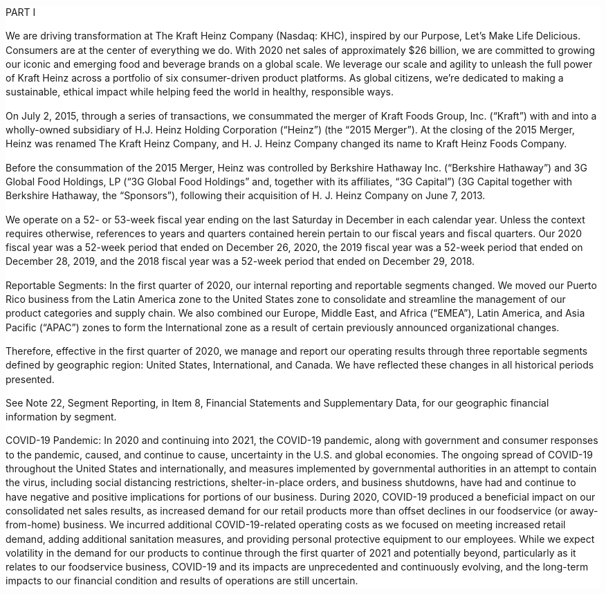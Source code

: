 PART I

We are driving transformation at The Kraft Heinz Company (Nasdaq: KHC), inspired by our Purpose, Let’s Make Life Delicious. Consumers are at the
center of everything we do. With 2020 net sales of approximately $26 billion, we are committed to growing our iconic and emerging food and beverage
brands  on  a  global  scale.  We  leverage  our  scale  and  agility  to  unleash  the  full  power  of  Kraft  Heinz  across  a  portfolio  of  six  consumer-driven  product
platforms. As global citizens, we’re dedicated to making a sustainable, ethical impact while helping feed the world in healthy, responsible ways.

On  July  2,  2015,  through  a  series  of  transactions,  we  consummated  the  merger  of  Kraft  Foods  Group,  Inc.  (“Kraft”)  with  and  into  a  wholly-owned
subsidiary of H.J. Heinz Holding Corporation (“Heinz”) (the “2015 Merger”). At the closing of the 2015 Merger, Heinz was renamed The Kraft Heinz
Company, and H. J. Heinz Company changed its name to Kraft Heinz Foods Company.

Before the consummation of the 2015 Merger, Heinz was controlled by Berkshire Hathaway Inc. (“Berkshire Hathaway”) and 3G Global Food Holdings,
LP (“3G Global Food Holdings” and, together with its affiliates, “3G Capital”) (3G Capital together with Berkshire Hathaway, the “Sponsors”), following
their acquisition of H. J. Heinz Company on June 7, 2013.

We  operate  on  a  52-  or  53-week  fiscal  year  ending  on  the  last  Saturday  in  December  in  each  calendar  year.  Unless  the  context  requires  otherwise,
references to years and quarters contained herein pertain to our fiscal years and fiscal quarters. Our 2020 fiscal year was a 52-week period that ended on
December 26, 2020, the 2019 fiscal year was a 52-week period that ended on December 28, 2019, and the 2018 fiscal year was a 52-week period that ended
on December 29, 2018.

Reportable Segments:
In the first quarter of 2020, our internal reporting and reportable segments changed. We moved our Puerto Rico business from the Latin America zone to
the United States zone to consolidate and streamline the management of our product categories and supply chain. We also combined our Europe, Middle
East, and Africa (“EMEA”), Latin America, and Asia Pacific (“APAC”) zones to form the International zone as a result of certain previously announced
organizational changes.

Therefore,  effective  in  the  first  quarter  of  2020,  we  manage  and  report  our  operating  results  through  three  reportable  segments  defined  by  geographic
region: United States, International, and Canada. We have reflected these changes in all historical periods presented.

See Note 22, Segment Reporting, in Item 8, Financial Statements and Supplementary Data, for our geographic financial information by segment.

COVID-19 Pandemic:
In  2020  and  continuing  into  2021,  the  COVID-19  pandemic,  along  with  government  and  consumer  responses  to  the  pandemic,  caused,  and  continue  to
cause,  uncertainty  in  the  U.S.  and  global  economies.  The  ongoing  spread  of  COVID-19  throughout  the  United  States  and  internationally,  and  measures
implemented by governmental authorities in an attempt to contain the virus, including social distancing restrictions, shelter-in-place orders, and business
shutdowns, have had and continue to have negative and positive implications for portions of our business. During 2020, COVID-19 produced a beneficial
impact on our consolidated net sales results, as increased demand for our retail products more than offset declines in our foodservice (or away-from-home)
business.  We  incurred  additional  COVID-19-related  operating  costs  as  we  focused  on  meeting  increased  retail  demand,  adding  additional  sanitation
measures, and providing personal protective equipment to our employees. While we expect volatility in the demand for our products to continue through
the first quarter of 2021 and potentially beyond, particularly as it relates to our foodservice business, COVID-19 and its impacts are unprecedented and
continuously evolving, and the long-term impacts to our financial condition and results of operations are still uncertain.

